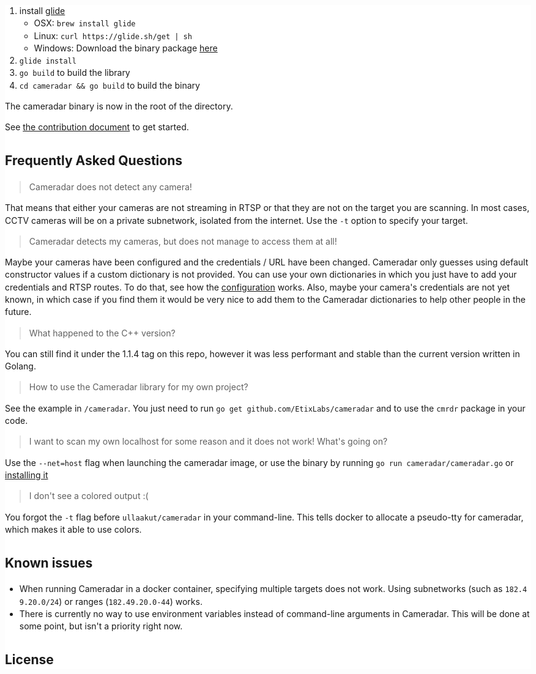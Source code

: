 1. install [glide](https://github.com/Masterminds/glide)
    * OSX: `brew install glide`
    * Linux: `curl https://glide.sh/get | sh`
    * Windows: Download the binary package [here](https://github.com/Masterminds/glide/releases)
2. `glide install`
3. `go build` to build the library
4. `cd cameradar && go build` to build the binary

The cameradar binary is now in the root of the directory.

See [the contribution document](/CONTRIBUTING.md) to get started.

## Frequently Asked Questions

> Cameradar does not detect any camera!

That means that either your cameras are not streaming in RTSP or that they are not on the target you are scanning. In most cases, CCTV cameras will be on a private subnetwork, isolated from the internet. Use the `-t` option to specify your target.

> Cameradar detects my cameras, but does not manage to access them at all!

Maybe your cameras have been configured and the credentials / URL have been changed. Cameradar only guesses using default constructor values if a custom dictionary is not provided. You can use your own dictionaries in which you just have to add your credentials and RTSP routes. To do that, see how the [configuration](#configuration) works. Also, maybe your camera's credentials are not yet known, in which case if you find them it would be very nice to add them to the Cameradar dictionaries to help other people in the future.

> What happened to the C++ version?

You can still find it under the 1.1.4 tag on this repo, however it was less performant and stable than the current version written in Golang.

> How to use the Cameradar library for my own project?

See the example in `/cameradar`. You just need to run `go get github.com/EtixLabs/cameradar` and to use the `cmrdr` package in your code.

> I want to scan my own localhost for some reason and it does not work! What's going on?

Use the `--net=host` flag when launching the cameradar image, or use the binary by running `go run cameradar/cameradar.go` or [installing it](#installing-the-binary)

> I don't see a colored output :(

You forgot the `-t` flag before `ullaakut/cameradar` in your command-line. This tells docker to allocate a pseudo-tty for cameradar, which makes it able to use colors.

## Known issues

* When running Cameradar in a docker container, specifying multiple targets does not work. Using subnetworks (such as `182.49.20.0/24`) or ranges (`182.49.20.0-44`) works.
* There is currently no way to use environment variables instead of command-line arguments in Cameradar. This will be done at some point, but isn't a priority right now.

## License
